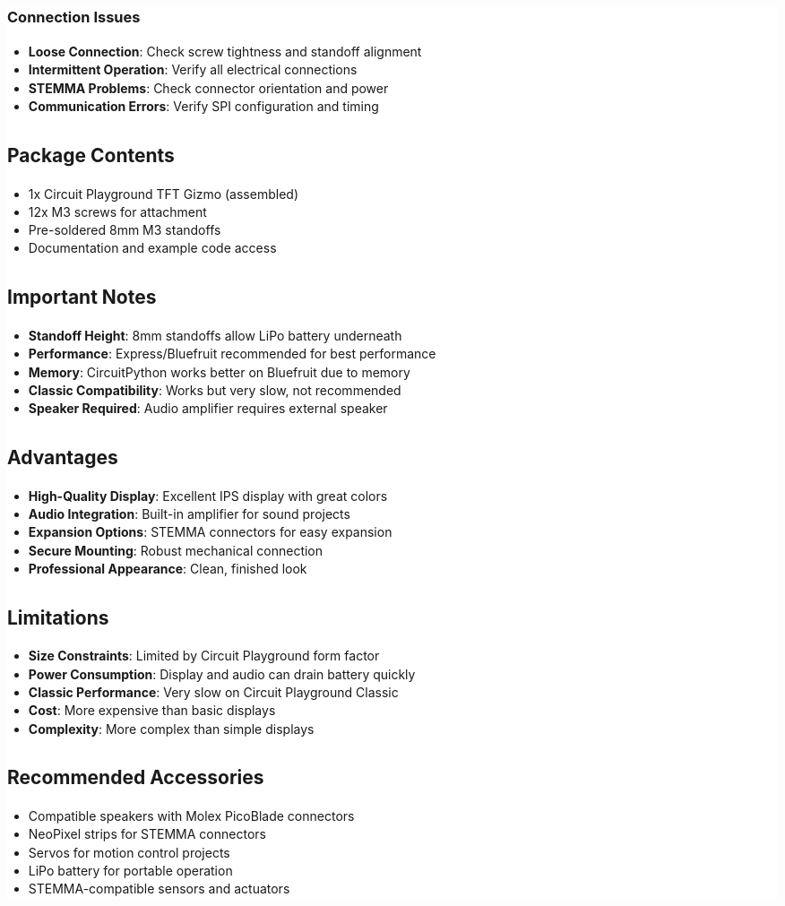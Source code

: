 ### Connection Issues
- **Loose Connection**: Check screw tightness and standoff alignment
- **Intermittent Operation**: Verify all electrical connections
- **STEMMA Problems**: Check connector orientation and power
- **Communication Errors**: Verify SPI configuration and timing

## Package Contents

- 1x Circuit Playground TFT Gizmo (assembled)
- 12x M3 screws for attachment
- Pre-soldered 8mm M3 standoffs
- Documentation and example code access

## Important Notes

- **Standoff Height**: 8mm standoffs allow LiPo battery underneath
- **Performance**: Express/Bluefruit recommended for best performance
- **Memory**: CircuitPython works better on Bluefruit due to memory
- **Classic Compatibility**: Works but very slow, not recommended
- **Speaker Required**: Audio amplifier requires external speaker

## Advantages

- **High-Quality Display**: Excellent IPS display with great colors
- **Audio Integration**: Built-in amplifier for sound projects
- **Expansion Options**: STEMMA connectors for easy expansion
- **Secure Mounting**: Robust mechanical connection
- **Professional Appearance**: Clean, finished look

## Limitations

- **Size Constraints**: Limited by Circuit Playground form factor
- **Power Consumption**: Display and audio can drain battery quickly
- **Classic Performance**: Very slow on Circuit Playground Classic
- **Cost**: More expensive than basic displays
- **Complexity**: More complex than simple displays

## Recommended Accessories

- Compatible speakers with Molex PicoBlade connectors
- NeoPixel strips for STEMMA connectors
- Servos for motion control projects
- LiPo battery for portable operation
- STEMMA-compatible sensors and actuators
